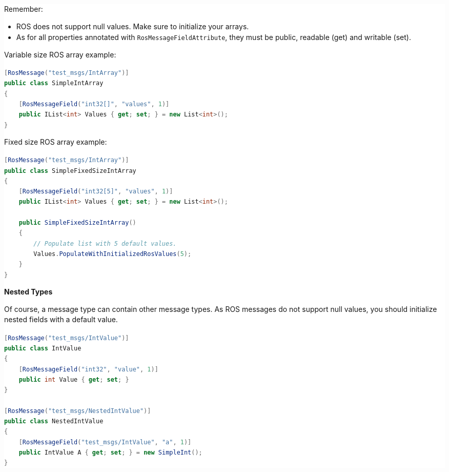Remember:
 * ROS does not support null values. Make sure to initialize your arrays. 
 * As for all properties annotated with `RosMessageFieldAttribute`, they must be public, readable (get) and
writable (set).


Variable size ROS array example:
```c#
[RosMessage("test_msgs/IntArray")]
public class SimpleIntArray
{
    [RosMessageField("int32[]", "values", 1)]
    public IList<int> Values { get; set; } = new List<int>();
}
```

Fixed size ROS array example:
```c#
[RosMessage("test_msgs/IntArray")]
public class SimpleFixedSizeIntArray
{
    [RosMessageField("int32[5]", "values", 1)]
    public IList<int> Values { get; set; } = new List<int>();
    
    public SimpleFixedSizeIntArray()
    {
        // Populate list with 5 default values.
        Values.PopulateWithInitializedRosValues(5);
    }
}
```

**Nested Types**

Of course, a message type can contain other message types.
As ROS messages do not support null values, you should initialize
nested fields with a default value.

```c#
[RosMessage("test_msgs/IntValue")]
public class IntValue
{
    [RosMessageField("int32", "value", 1)]
    public int Value { get; set; }
}

[RosMessage("test_msgs/NestedIntValue")]
public class NestedIntValue
{
    [RosMessageField("test_msgs/IntValue", "a", 1)]
    public IntValue A { get; set; } = new SimpleInt();
}
```
